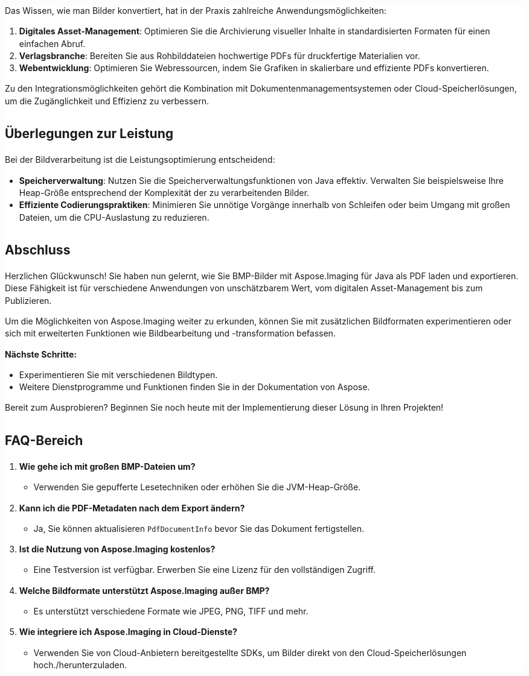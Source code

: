 Das Wissen, wie man Bilder konvertiert, hat in der Praxis zahlreiche Anwendungsmöglichkeiten:

1. **Digitales Asset-Management**: Optimieren Sie die Archivierung visueller Inhalte in standardisierten Formaten für einen einfachen Abruf.
2. **Verlagsbranche**: Bereiten Sie aus Rohbilddateien hochwertige PDFs für druckfertige Materialien vor.
3. **Webentwicklung**: Optimieren Sie Webressourcen, indem Sie Grafiken in skalierbare und effiziente PDFs konvertieren.

Zu den Integrationsmöglichkeiten gehört die Kombination mit Dokumentenmanagementsystemen oder Cloud-Speicherlösungen, um die Zugänglichkeit und Effizienz zu verbessern.

## Überlegungen zur Leistung

Bei der Bildverarbeitung ist die Leistungsoptimierung entscheidend:

- **Speicherverwaltung**: Nutzen Sie die Speicherverwaltungsfunktionen von Java effektiv. Verwalten Sie beispielsweise Ihre Heap-Größe entsprechend der Komplexität der zu verarbeitenden Bilder.
- **Effiziente Codierungspraktiken**: Minimieren Sie unnötige Vorgänge innerhalb von Schleifen oder beim Umgang mit großen Dateien, um die CPU-Auslastung zu reduzieren.

## Abschluss

Herzlichen Glückwunsch! Sie haben nun gelernt, wie Sie BMP-Bilder mit Aspose.Imaging für Java als PDF laden und exportieren. Diese Fähigkeit ist für verschiedene Anwendungen von unschätzbarem Wert, vom digitalen Asset-Management bis zum Publizieren.

Um die Möglichkeiten von Aspose.Imaging weiter zu erkunden, können Sie mit zusätzlichen Bildformaten experimentieren oder sich mit erweiterten Funktionen wie Bildbearbeitung und -transformation befassen.

**Nächste Schritte:**

- Experimentieren Sie mit verschiedenen Bildtypen.
- Weitere Dienstprogramme und Funktionen finden Sie in der Dokumentation von Aspose.

Bereit zum Ausprobieren? Beginnen Sie noch heute mit der Implementierung dieser Lösung in Ihren Projekten!

## FAQ-Bereich

1. **Wie gehe ich mit großen BMP-Dateien um?**
   - Verwenden Sie gepufferte Lesetechniken oder erhöhen Sie die JVM-Heap-Größe.

2. **Kann ich die PDF-Metadaten nach dem Export ändern?**
   - Ja, Sie können aktualisieren `PdfDocumentInfo` bevor Sie das Dokument fertigstellen.

3. **Ist die Nutzung von Aspose.Imaging kostenlos?**
   - Eine Testversion ist verfügbar. Erwerben Sie eine Lizenz für den vollständigen Zugriff.

4. **Welche Bildformate unterstützt Aspose.Imaging außer BMP?**
   - Es unterstützt verschiedene Formate wie JPEG, PNG, TIFF und mehr.

5. **Wie integriere ich Aspose.Imaging in Cloud-Dienste?**
   - Verwenden Sie von Cloud-Anbietern bereitgestellte SDKs, um Bilder direkt von den Cloud-Speicherlösungen hoch./herunterzuladen.
